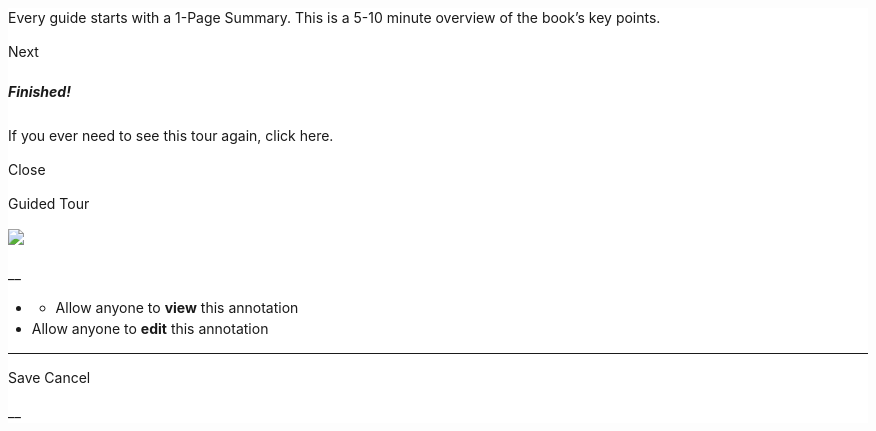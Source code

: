 Every guide starts with a 1-Page Summary. This is a 5-10 minute overview of the book’s key points. 

Next

##### Finished!

If you ever need to see this tour again, click here. 

Close

Guided Tour

![](https://bat.bing.com/action/0?ti=56018282&Ver=2&mid=0a76c135-7482-4624-b24f-9a2de7644282&sid=f30c5e70639211ee87d33f0876d93783&vid=f30c9700639211eeb3a75d830392c94f&vids=0&msclkid=N&pi=0&lg=en-US&sw=800&sh=600&sc=24&nwd=1&tl=Shortform%20%7C%20Book&p=https%3A%2F%2Fwww.shortform.com%2Fapp%2Fbook%2Fthe-4-disciplines-of-execution%2F1-page-summary&r=&lt=326&evt=pageLoad&sv=1&rn=917927)

__

  *   * Allow anyone to **view** this annotation
  * Allow anyone to **edit** this annotation



* * *

Save Cancel

__



